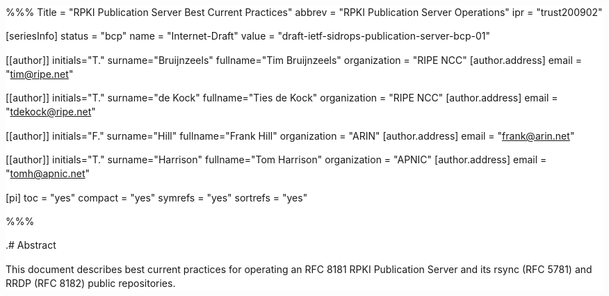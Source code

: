 %%%
Title = "RPKI Publication Server Best Current Practices"
abbrev = "RPKI Publication Server Operations"
ipr = "trust200902"

[seriesInfo]
status = "bcp"
name = "Internet-Draft"
value = "draft-ietf-sidrops-publication-server-bcp-01"

[[author]]
initials="T."
surname="Bruijnzeels"
fullname="Tim Bruijnzeels"
organization = "RIPE NCC"
  [author.address]
  email = "tim@ripe.net"

[[author]]
initials="T."
surname="de Kock"
fullname="Ties de Kock"
organization = "RIPE NCC"
  [author.address]
  email = "tdekock@ripe.net"

[[author]]
initials="F."
surname="Hill"
fullname="Frank Hill"
organization = "ARIN"
  [author.address]
  email = "frank@arin.net"

[[author]]
initials="T."
surname="Harrison"
fullname="Tom Harrison"
organization = "APNIC"
  [author.address]
  email = "tomh@apnic.net"


[pi]
 toc = "yes"
 compact = "yes"
 symrefs = "yes"
 sortrefs = "yes"

%%%

.# Abstract

This document describes best current practices for operating an RFC 8181
RPKI Publication Server and its rsync (RFC 5781) and RRDP (RFC 8182) public
repositories.

